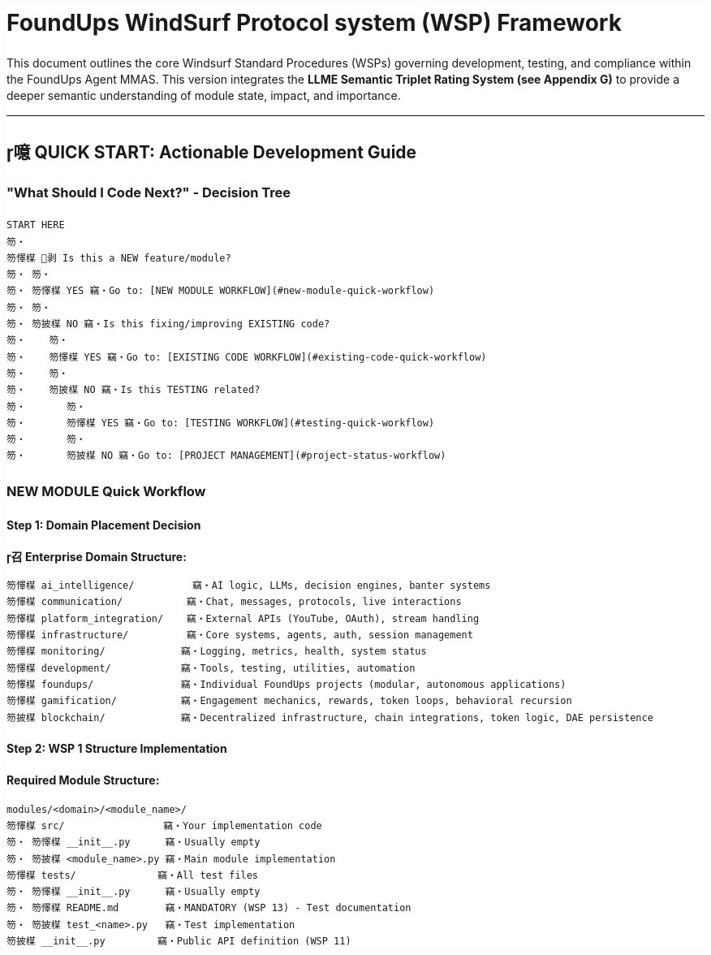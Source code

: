 ﻿# FoundUps WindSurf Protocol system (WSP) Framework


This document outlines the core Windsurf Standard Procedures (WSPs) governing development, testing, and compliance within the FoundUps Agent MMAS. This version integrates the **LLME Semantic Triplet Rating System (see Appendix G)** to provide a deeper semantic understanding of module state, impact, and importance.


---


## 噫 QUICK START: Actionable Development Guide


### "What Should I Code Next?" - Decision Tree


```
START HERE
笏・
笏懌楳 剥 Is this a NEW feature/module?
笏・ 笏・
笏・ 笏懌楳 YES 竊・Go to: [NEW MODULE WORKFLOW](#new-module-quick-workflow)
笏・ 笏・
笏・ 笏披楳 NO 竊・Is this fixing/improving EXISTING code?
笏・    笏・
笏・    笏懌楳 YES 竊・Go to: [EXISTING CODE WORKFLOW](#existing-code-quick-workflow)
笏・    笏・
笏・    笏披楳 NO 竊・Is this TESTING related?
笏・       笏・
笏・       笏懌楳 YES 竊・Go to: [TESTING WORKFLOW](#testing-quick-workflow)
笏・       笏・
笏・       笏披楳 NO 竊・Go to: [PROJECT MANAGEMENT](#project-status-workflow)
```


### NEW MODULE Quick Workflow


#### Step 1: Domain Placement Decision
**召 Enterprise Domain Structure:**
```
笏懌楳 ai_intelligence/          竊・AI logic, LLMs, decision engines, banter systems
笏懌楳 communication/           竊・Chat, messages, protocols, live interactions
笏懌楳 platform_integration/    竊・External APIs (YouTube, OAuth), stream handling
笏懌楳 infrastructure/          竊・Core systems, agents, auth, session management
笏懌楳 monitoring/             竊・Logging, metrics, health, system status
笏懌楳 development/            竊・Tools, testing, utilities, automation
笏懌楳 foundups/               竊・Individual FoundUps projects (modular, autonomous applications)
笏懌楳 gamification/           竊・Engagement mechanics, rewards, token loops, behavioral recursion
笏披楳 blockchain/             竊・Decentralized infrastructure, chain integrations, token logic, DAE persistence
```

#### Step 2: WSP 1 Structure Implementation
**Required Module Structure:**
```
modules/<domain>/<module_name>/
笏懌楳 src/                 竊・Your implementation code
笏・ 笏懌楳 __init__.py      竊・Usually empty
笏・ 笏披楳 <module_name>.py 竊・Main module implementation
笏懌楳 tests/              竊・All test files
笏・ 笏懌楳 __init__.py      竊・Usually empty
笏・ 笏懌楳 README.md        竊・MANDATORY (WSP 13) - Test documentation
笏・ 笏披楳 test_<name>.py   竊・Test implementation
笏披楳 __init__.py         竊・Public API definition (WSP 11)
```